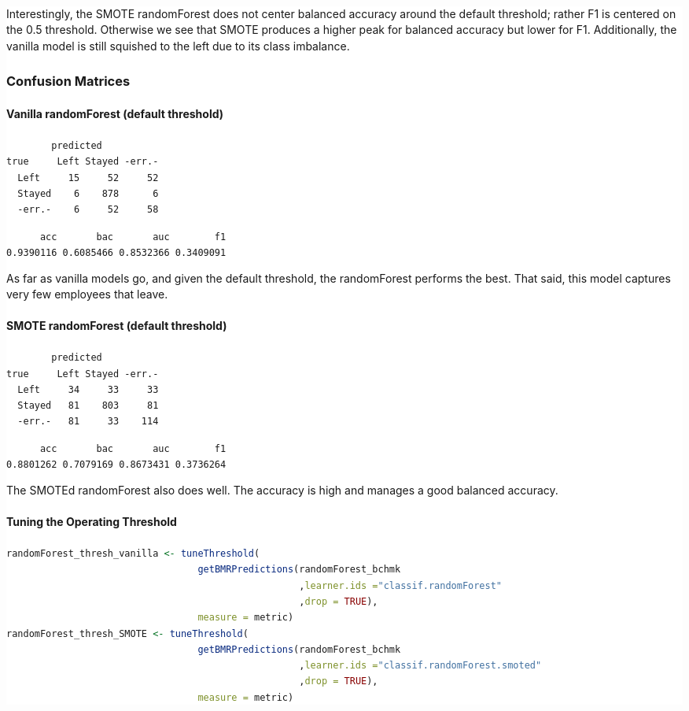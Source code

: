 Interestingly, the SMOTE randomForest does not center balanced accuracy around the default threshold; rather F1 is centered on the 0.5 threshold. Otherwise we see that SMOTE produces a higher peak for balanced accuracy but lower for F1. Additionally, the vanilla model is still squished to the left due to its class imbalance. 

### Confusion Matrices

#### Vanilla randomForest (default threshold)


```
        predicted
true     Left Stayed -err.-
  Left     15     52     52
  Stayed    6    878      6
  -err.-    6     52     58
```

```
      acc       bac       auc        f1 
0.9390116 0.6085466 0.8532366 0.3409091 
```

As far as vanilla models go, and given the default threshold, the randomForest performs the best. That said, this model captures very few employees that leave.

#### SMOTE randomForest (default threshold)


```
        predicted
true     Left Stayed -err.-
  Left     34     33     33
  Stayed   81    803     81
  -err.-   81     33    114
```

```
      acc       bac       auc        f1 
0.8801262 0.7079169 0.8673431 0.3736264 
```

The SMOTEd randomForest also does well. The accuracy is high and manages a good balanced accuracy. 

#### Tuning the Operating Threshold


```r
randomForest_thresh_vanilla <- tuneThreshold(
                                  getBMRPredictions(randomForest_bchmk 
                                                    ,learner.ids ="classif.randomForest"
                                                    ,drop = TRUE), 
                                  measure = metric)
randomForest_thresh_SMOTE <- tuneThreshold(
                                  getBMRPredictions(randomForest_bchmk 
                                                    ,learner.ids ="classif.randomForest.smoted"
                                                    ,drop = TRUE), 
                                  measure = metric)
```
